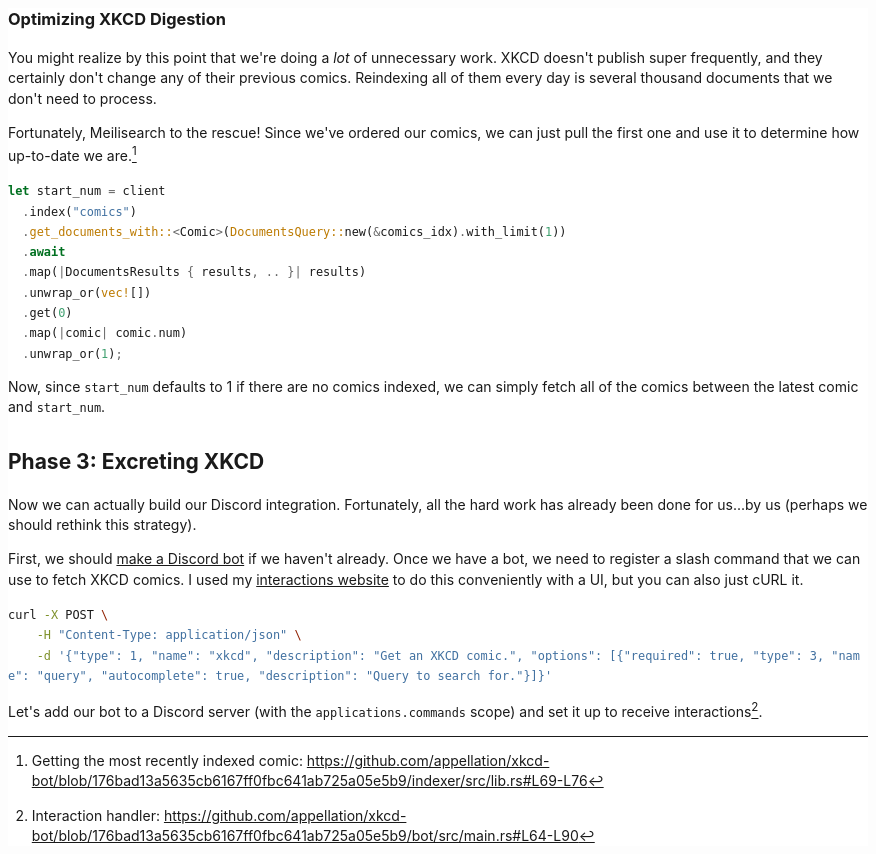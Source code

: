 ```rust
```

### Optimizing XKCD Digestion

You might realize by this point that we're doing a _lot_ of unnecessary work.
XKCD doesn't publish super frequently, and they certainly don't change any of
their previous comics. Reindexing all of them every day is several thousand
documents that we don't need to process.

Fortunately, Meilisearch to the rescue! Since we've ordered our comics, we can
just pull the first one and use it to determine how up-to-date we are.[^5]

[^5]: Getting the most recently indexed comic:
    https://github.com/appellation/xkcd-bot/blob/176bad13a5635cb6167ff0fbc641ab725a05e5b9/indexer/src/lib.rs#L69-L76

```rust
let start_num = client
  .index("comics")
  .get_documents_with::<Comic>(DocumentsQuery::new(&comics_idx).with_limit(1))
  .await
  .map(|DocumentsResults { results, .. }| results)
  .unwrap_or(vec![])
  .get(0)
  .map(|comic| comic.num)
  .unwrap_or(1);
```

Now, since `start_num` defaults to 1 if there are no comics indexed, we can
simply fetch all of the comics between the latest comic and `start_num`.

## Phase 3: Excreting XKCD

Now we can actually build our Discord integration. Fortunately, all the hard
work has already been done for us...by us (perhaps we should rethink this
strategy).

First, we should [make a Discord
bot](https://discord.com/developers/applications) if we haven't already. Once we
have a bot, we need to register a slash command that we can use to fetch XKCD
comics. I used my [interactions website](https://interactions.wnelson.dev) to do
this conveniently with a UI, but you can also just cURL it.

```bash
curl -X POST \
	-H "Content-Type: application/json" \
	-d '{"type": 1, "name": "xkcd", "description": "Get an XKCD comic.", "options": [{"required": true, "type": 3, "name": "query", "autocomplete": true, "description": "Query to search for."}]}'
```

Let's add our bot to a Discord server (with the `applications.commands` scope)
and set it up to receive interactions[^6].

[^6]: Interaction handler:
    https://github.com/appellation/xkcd-bot/blob/176bad13a5635cb6167ff0fbc641ab725a05e5b9/bot/src/main.rs#L64-L90


[^1]: Meilisearch indexing:
[^2]: Clokwerk:
[^3]: Defining ranking rules:
[^4]: Setting ranking rules:
[^7]: Searching for comics:
[^8]: Responding with comic search results:
[^9]: Responding with selected comic: